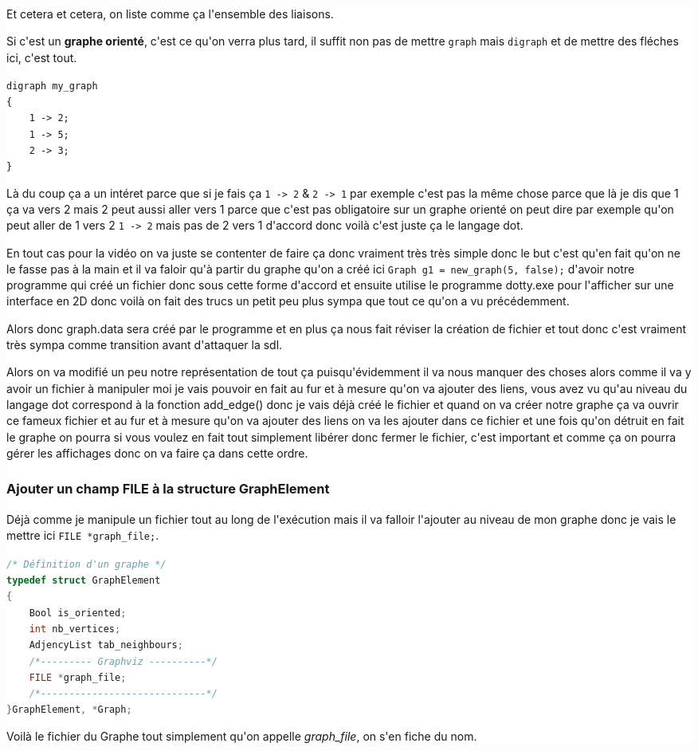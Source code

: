 Et cetera et cetera, on liste comme ça l'ensemble des liaisons.

Si c'est un **graphe orienté**, c'est ce qu'on verra plus tard, il suffit non pas de mettre `graph` mais `digraph` et de mettre des fléches ici, c'est tout.
```data
digraph my_graph
{
    1 -> 2;
    1 -> 5;
    2 -> 3;
}
```

Là du coup ça a un intéret parce que si je fais ça `1 -> 2` & `2 -> 1` par exemple c'est pas la même chose parce que là je dis que 1 ça va vers 2 mais 2 peut aussi aller vers 1 parce que c'est pas obligatoire sur un graphe orienté on peut dire par exemple qu'on peut aller
de 1 vers 2 `1 -> 2` mais pas de 2 vers 1 d'accord donc voilà c'est juste ça le langage dot.

En tout cas pour la vidéo on va juste se contenter de faire ça donc vraiment très très simple donc le but c'est qu'en fait qu'on ne le fasse pas à la main et il va faloir qu'à partir du graphe qu'on a créé ici `Graph g1 = new_graph(5, false);` d'avoir notre programme qui créé un fichier donc sous cette forme d'accord et ensuite utilise le programme dotty.exe pour l'afficher sur une interface en 2D donc voilà on fait des trucs un petit peu plus sympa que tout ce qu'on a vu précédemment.

Alors donc graph.data sera créé par le programme et en plus ça nous fait réviser la création de fichier et tout donc c'est vraiment très sympa comme transition avant d'attaquer la sdl.

Alors on va modifié un peu notre représentation de tout ça puisqu'évidemment il va nous manquer des choses alors comme il va y avoir un fichier à manipuler moi je vais pouvoir en fait au fur et à mesure qu'on va ajouter des liens, vous avez vu qu'au niveau du langage dot correspond à la fonction add_edge() donc je vais déjà créé le fichier et quand on va créer notre graphe ça va ouvrir ce fameux fichier et au fur et à mesure qu'on va ajouter des liens on va les ajouter dans ce fichier et une fois qu'on détruit en fait le graphe on pourra si vous voulez en fait tout simplement libérer donc fermer le fichier, c'est important et comme ça on pourra gérer les affichages donc on va faire ça dans cette ordre.

### Ajouter un champ FILE à la structure GraphElement

Déjà comme je manipule un fichier tout au long de l'exécution mais il va falloir l'ajouter au
niveau de mon graphe donc je vais le mettre ici `FILE *graph_file;`.

```c
/* Définition d'un graphe */
typedef struct GraphElement
{
    Bool is_oriented;
    int nb_vertices;
    AdjencyList tab_neighbours;
    /*--------- Graphviz ----------*/
    FILE *graph_file;
    /*-----------------------------*/
}GraphElement, *Graph;
```

Voilà le fichier du Graphe tout simplement qu'on appelle *graph_file*, on s'en fiche du nom.
